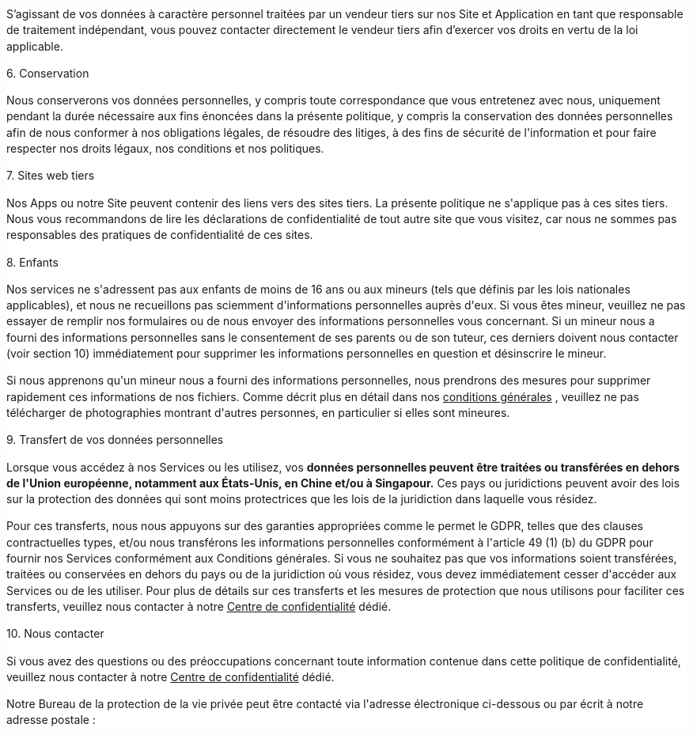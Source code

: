S’agissant de vos données à caractère personnel traitées par un vendeur tiers sur nos Site et Application en tant que responsable de traitement indépendant, vous pouvez contacter directement le vendeur tiers afin d’exercer vos droits en vertu de la loi applicable.

6\. Conservation

Nous conserverons vos données personnelles, y compris toute correspondance que vous entretenez avec nous, uniquement pendant la durée nécessaire aux fins énoncées dans la présente politique, y compris la conservation des données personnelles afin de nous conformer à nos obligations légales, de résoudre des litiges, à des fins de sécurité de l'information et pour faire respecter nos droits légaux, nos conditions et nos politiques.

7\. Sites web tiers

Nos Apps ou notre Site peuvent contenir des liens vers des sites tiers. La présente politique ne s'applique pas à ces sites tiers. Nous vous recommandons de lire les déclarations de confidentialité de tout autre site que vous visitez, car nous ne sommes pas responsables des pratiques de confidentialité de ces sites.

8\. Enfants

Nos services ne s'adressent pas aux enfants de moins de 16 ans ou aux mineurs (tels que définis par les lois nationales applicables), et nous ne recueillons pas sciemment d'informations personnelles auprès d'eux. Si vous êtes mineur, veuillez ne pas essayer de remplir nos formulaires ou de nous envoyer des informations personnelles vous concernant. Si un mineur nous a fourni des informations personnelles sans le consentement de ses parents ou de son tuteur, ces derniers doivent nous contacter (voir section 10) immédiatement pour supprimer les informations personnelles en question et désinscrire le mineur.

Si nous apprenons qu'un mineur nous a fourni des informations personnelles, nous prendrons des mesures pour supprimer rapidement ces informations de nos fichiers. Comme décrit plus en détail dans nos [conditions générales](https://fr.shein.com/Terms-and-Conditions-a-399.html) , veuillez ne pas télécharger de photographies montrant d'autres personnes, en particulier si elles sont mineures.

9\. Transfert de vos données personnelles

Lorsque vous accédez à nos Services ou les utilisez, vos **données personnelles peuvent être traitées ou transférées en dehors de l'Union européenne, notamment aux États-Unis, en Chine et/ou à Singapour.** Ces pays ou juridictions peuvent avoir des lois sur la protection des données qui sont moins protectrices que les lois de la juridiction dans laquelle vous résidez.

Pour ces transferts, nous nous appuyons sur des garanties appropriées comme le permet le GDPR, telles que des clauses contractuelles types, et/ou nous transférons les informations personnelles conformément à l'article 49 (1) (b) du GDPR pour fournir nos Services conformément aux Conditions générales. Si vous ne souhaitez pas que vos informations soient transférées, traitées ou conservées en dehors du pays ou de la juridiction où vous résidez, vous devez immédiatement cesser d'accéder aux Services ou de les utiliser. Pour plus de détails sur ces transferts et les mesures de protection que nous utilisons pour faciliter ces transferts, veuillez nous contacter à notre [Centre de confidentialité](https://fr.shein.com/Privacy-Center-a-1045.html) dédié.

10\. Nous contacter

Si vous avez des questions ou des préoccupations concernant toute information contenue dans cette politique de confidentialité, veuillez nous contacter à notre [Centre de confidentialité](https://fr.shein.com/Privacy-Center-a-1045.html) dédié.

Notre Bureau de la protection de la vie privée peut être contacté via l'adresse électronique ci-dessous ou par écrit à notre adresse postale :
